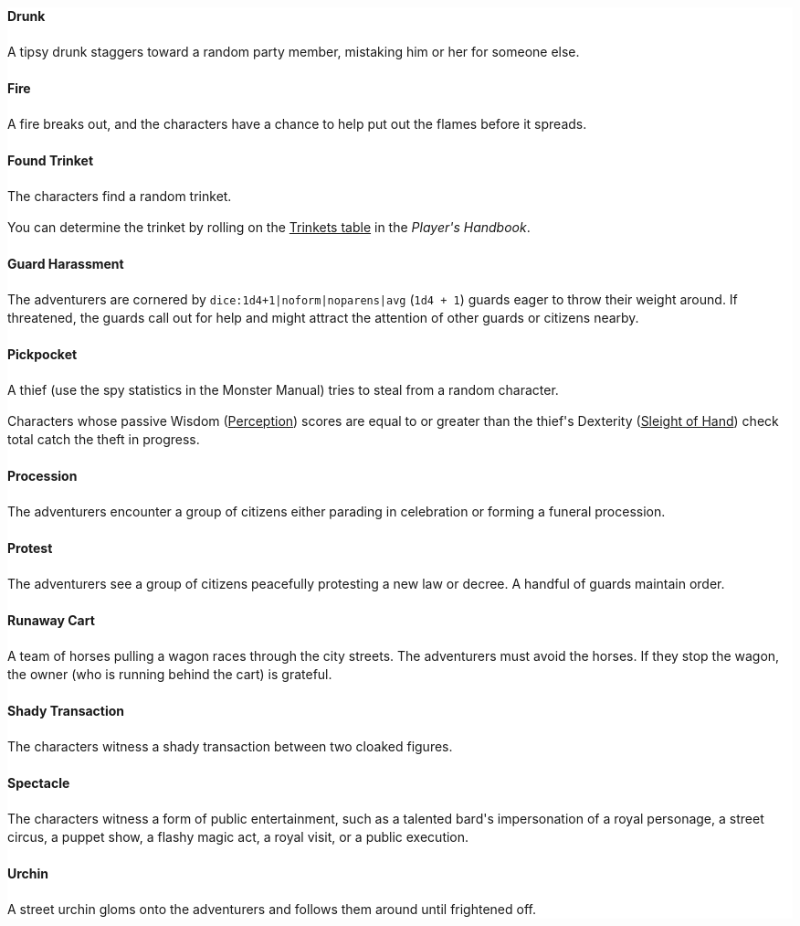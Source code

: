 #### Drunk

A tipsy drunk staggers toward a random party member, mistaking him or her for someone else.

#### Fire

A fire breaks out, and the characters have a chance to help put out the flames before it spreads.

#### Found Trinket

The characters find a random trinket.

You can determine the trinket by rolling on the [Trinkets table](/3-Mechanics/CLI/items/trinket-xphb.md) in the *Player's Handbook*.

#### Guard Harassment

The adventurers are cornered by `dice:1d4+1|noform|noparens|avg` (`1d4 + 1`) guards eager to throw their weight around. If threatened, the guards call out for help and might attract the attention of other guards or citizens nearby.

#### Pickpocket

A thief (use the spy statistics in the Monster Manual) tries to steal from a random character.

Characters whose passive Wisdom ([Perception](/3-Mechanics/CLI/skills.md#Perception)) scores are equal to or greater than the thief's Dexterity ([Sleight of Hand](/3-Mechanics/CLI/skills.md#Sleight%20of%20Hand)) check total catch the theft in progress.

#### Procession

The adventurers encounter a group of citizens either parading in celebration or forming a funeral procession.

#### Protest

The adventurers see a group of citizens peacefully protesting a new law or decree. A handful of guards maintain order.

#### Runaway Cart

A team of horses pulling a wagon races through the city streets. The adventurers must avoid the horses. If they stop the wagon, the owner (who is running behind the cart) is grateful.

#### Shady Transaction

The characters witness a shady transaction between two cloaked figures.

#### Spectacle

The characters witness a form of public entertainment, such as a talented bard's impersonation of a royal personage, a street circus, a puppet show, a flashy magic act, a royal visit, or a public execution.

#### Urchin

A street urchin gloms onto the adventurers and follows them around until frightened off.
